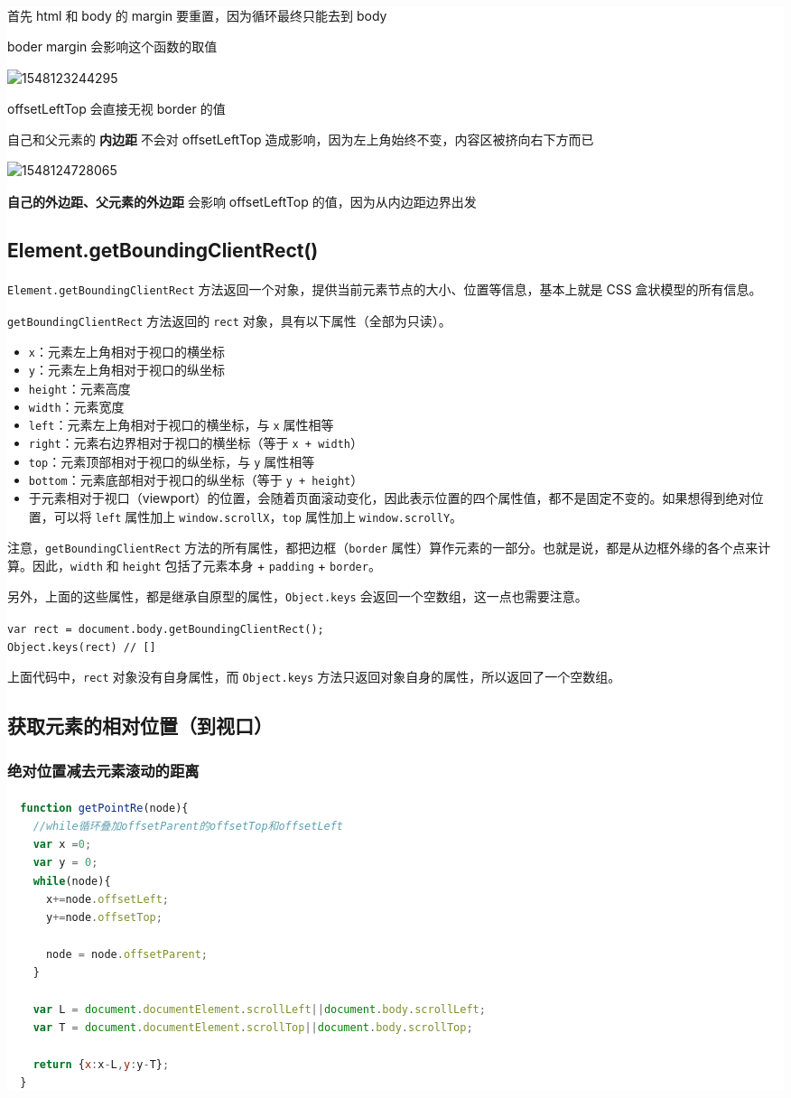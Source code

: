 首先 html 和 body 的 margin 要重置，因为循环最终只能去到 body

boder margin 会影响这个函数的取值

  ![1548123244295](/img/user/programming/front-end/primitive/browser-api/dom-interface/1548123244295.png)

offsetLeftTop 会直接无视 border 的值

自己和父元素的 **内边距** 不会对 offsetLeftTop 造成影响，因为左上角始终不变，内容区被挤向右下方而已

  ![1548124728065](/img/user/programming/front-end/primitive/browser-api/dom-interface/1548124728065.png)

**自己的外边距、父元素的外边距** 会影响 offsetLeftTop 的值，因为从内边距边界出发

## Element.getBoundingClientRect()

`Element.getBoundingClientRect` 方法返回一个对象，提供当前元素节点的大小、位置等信息，基本上就是 CSS 盒状模型的所有信息。

`getBoundingClientRect` 方法返回的 `rect` 对象，具有以下属性（全部为只读）。

  - `x`：元素左上角相对于视口的横坐标
  - `y`：元素左上角相对于视口的纵坐标
  - `height`：元素高度
  - `width`：元素宽度
  - `left`：元素左上角相对于视口的横坐标，与 `x` 属性相等
  - `right`：元素右边界相对于视口的横坐标（等于 `x + width`）
  - `top`：元素顶部相对于视口的纵坐标，与 `y` 属性相等
  - `bottom`：元素底部相对于视口的纵坐标（等于 `y + height`）
- 于元素相对于视口（viewport）的位置，会随着页面滚动变化，因此表示位置的四个属性值，都不是固定不变的。如果想得到绝对位置，可以将 `left` 属性加上 `window.scrollX`，`top` 属性加上 `window.scrollY`。

注意，`getBoundingClientRect` 方法的所有属性，都把边框（`border` 属性）算作元素的一部分。也就是说，都是从边框外缘的各个点来计算。因此，`width` 和 `height` 包括了元素本身 + `padding` + `border`。

另外，上面的这些属性，都是继承自原型的属性，`Object.keys` 会返回一个空数组，这一点也需要注意。

  ```
  var rect = document.body.getBoundingClientRect();
  Object.keys(rect) // []
  ```

上面代码中，`rect` 对象没有自身属性，而 `Object.keys` 方法只返回对象自身的属性，所以返回了一个空数组。

## 获取元素的相对位置（到视口）

### 绝对位置减去元素滚动的距离

```js
  function getPointRe(node){
    //while循环叠加offsetParent的offsetTop和offsetLeft
    var x =0;
    var y = 0;
    while(node){
      x+=node.offsetLeft;
      y+=node.offsetTop;
  
      node = node.offsetParent;
    }
  
    var L = document.documentElement.scrollLeft||document.body.scrollLeft;
    var T = document.documentElement.scrollTop||document.body.scrollTop;
  
    return {x:x-L,y:y-T};
  }
```
